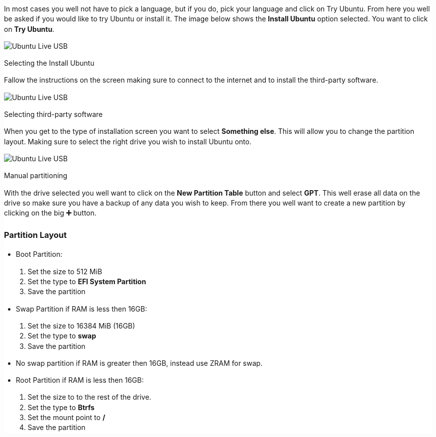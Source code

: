 In most cases you well not have to pick a language, but if you do, pick your language and click on Try Ubuntu. From here you well be asked if you would like to try Ubuntu or install it. The image below shows the **Install Ubuntu** option selected. You want to click on **Try Ubuntu**.

<div class="float-left">
  <img class="ubuntu-live"
    src="https://ubuntucommunity.s3.us-east-2.amazonaws.com/original/3X/5/b/5b9075674e7a219dfb8fb62b4730987d4e5ec699.png"
    alt="Ubuntu Live USB"></img>
  <p class="caption">Selecting the Install Ubuntu</p>
</div>

Fallow the instructions on the screen making sure to connect to the internet and to install the third-party software.

<div class="float-right">
  <img class="ubuntu-live"
    src="https://ubuntucommunity.s3.us-east-2.amazonaws.com/original/3X/d/1/d1234f14d7922434fe9467bde2ce5b25779e02fb.png"
    alt="Ubuntu Live USB"></img>
  <p class="caption">Selecting third-party software</p>
</div>

When you get to the type of installation screen you want to select **Something else**. This will allow you to change the partition layout. Making sure to select the right drive you wish to install Ubuntu onto.

<div class="float-left">
  <img class="ubuntu-live"
    src="https://ubuntucommunity.s3.us-east-2.amazonaws.com/original/3X/e/5/e5101b968a2c7b8e626a34217179b6910db14649.png"
    alt="Ubuntu Live USB"></img>
  <p class="caption">Manual partitioning</p>
</div>

With the drive selected you well want to click on the **New Partition Table** button and select **GPT**. This well erase all data on the drive so make sure you have a backup of any data you wish to keep. From there you well want to create a new partition by clicking on the big **➕** button.

### Partition Layout

- Boot Partition:
  1. Set the size to 512 MiB
  2. Set the type to **EFI System Partition**
  3. Save the partition

- Swap Partition if RAM is less then 16GB:
  1. Set the size to 16384 MiB (16GB)
  2. Set the type to **swap**
  3. Save the partition

- No swap partition if RAM is greater then 16GB, instead use ZRAM for swap.

- Root Partition if RAM is less then 16GB:
  1. Set the size to to the rest of the drive.
  2. Set the type to **Btrfs**
  3. Set the mount point to **/**
  4. Save the partition
